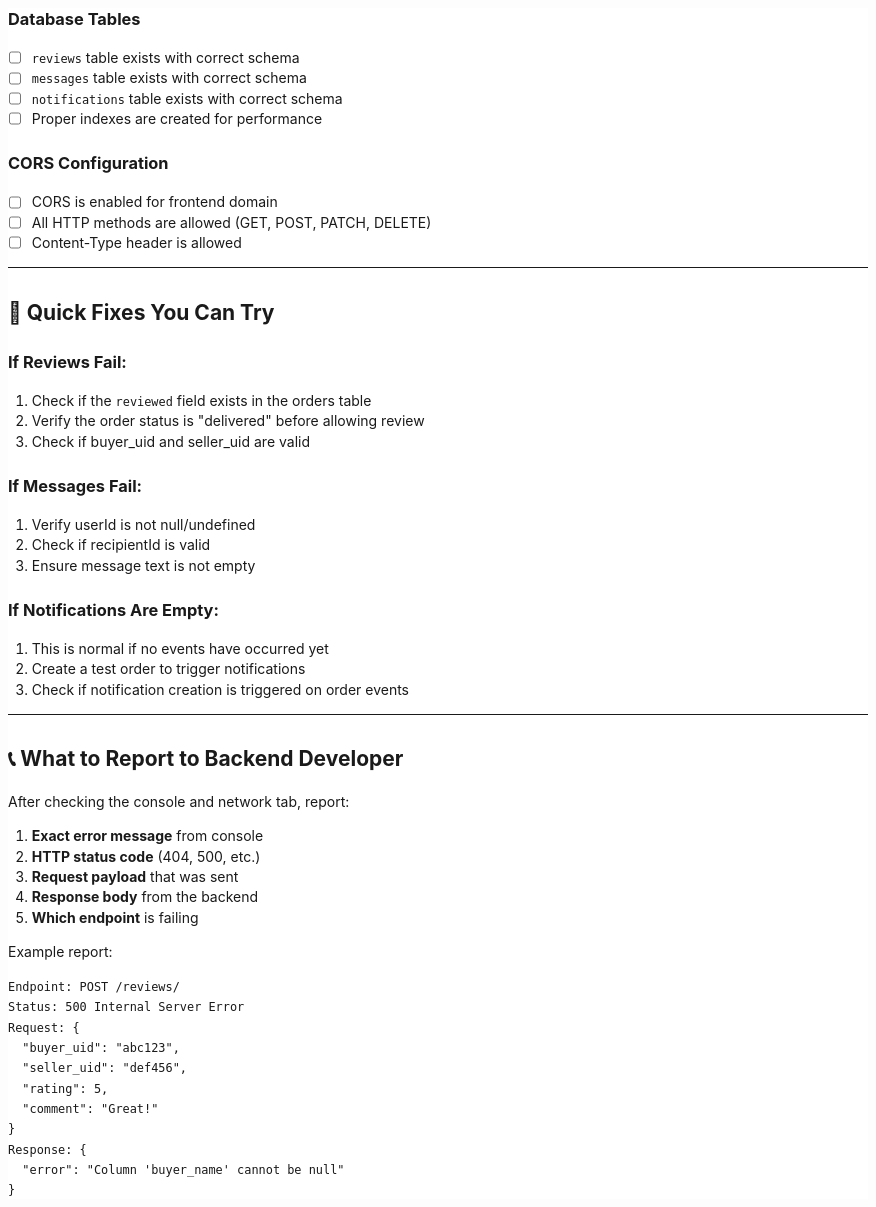 ### Database Tables
- [ ] `reviews` table exists with correct schema
- [ ] `messages` table exists with correct schema
- [ ] `notifications` table exists with correct schema
- [ ] Proper indexes are created for performance

### CORS Configuration
- [ ] CORS is enabled for frontend domain
- [ ] All HTTP methods are allowed (GET, POST, PATCH, DELETE)
- [ ] Content-Type header is allowed

---

## 🔧 Quick Fixes You Can Try

### If Reviews Fail:
1. Check if the `reviewed` field exists in the orders table
2. Verify the order status is "delivered" before allowing review
3. Check if buyer_uid and seller_uid are valid

### If Messages Fail:
1. Verify userId is not null/undefined
2. Check if recipientId is valid
3. Ensure message text is not empty

### If Notifications Are Empty:
1. This is normal if no events have occurred yet
2. Create a test order to trigger notifications
3. Check if notification creation is triggered on order events

---

## 📞 What to Report to Backend Developer

After checking the console and network tab, report:

1. **Exact error message** from console
2. **HTTP status code** (404, 500, etc.)
3. **Request payload** that was sent
4. **Response body** from the backend
5. **Which endpoint** is failing

Example report:
```
Endpoint: POST /reviews/
Status: 500 Internal Server Error
Request: {
  "buyer_uid": "abc123",
  "seller_uid": "def456",
  "rating": 5,
  "comment": "Great!"
}
Response: {
  "error": "Column 'buyer_name' cannot be null"
}
```
